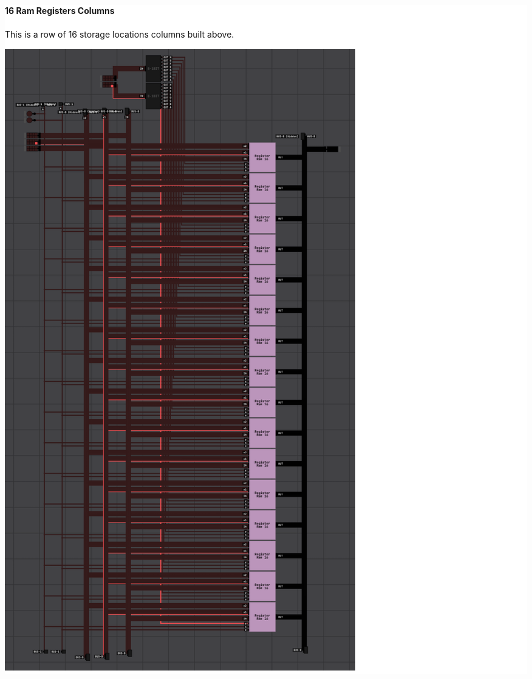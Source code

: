 #### 16 Ram Registers Columns

This is a row of 16 storage locations columns built above.

![Ram Register 256](./imgs/ram_register_256.png)
